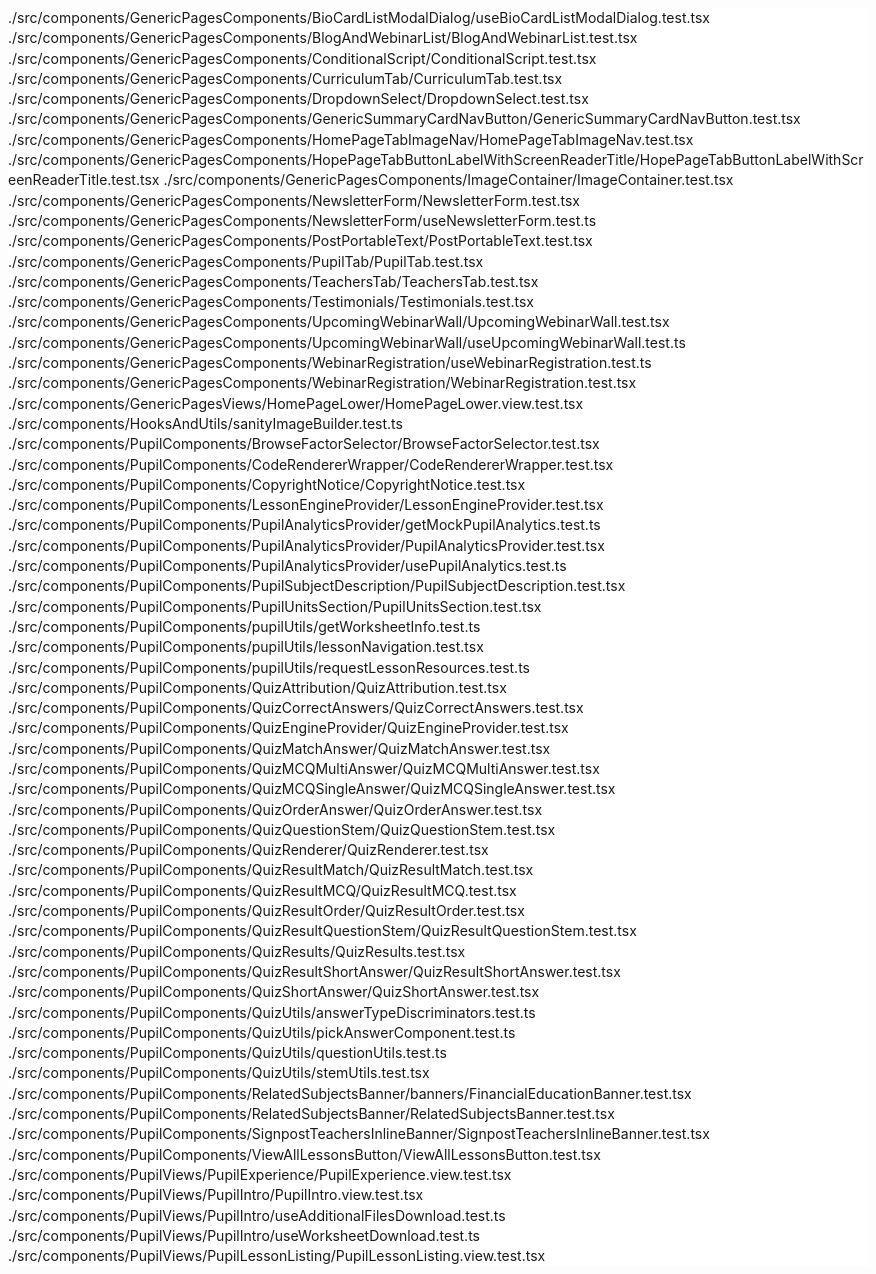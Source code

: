 ./src/components/GenericPagesComponents/BioCardListModalDialog/useBioCardListModalDialog.test.tsx
./src/components/GenericPagesComponents/BlogAndWebinarList/BlogAndWebinarList.test.tsx
./src/components/GenericPagesComponents/ConditionalScript/ConditionalScript.test.tsx
./src/components/GenericPagesComponents/CurriculumTab/CurriculumTab.test.tsx
./src/components/GenericPagesComponents/DropdownSelect/DropdownSelect.test.tsx
./src/components/GenericPagesComponents/GenericSummaryCardNavButton/GenericSummaryCardNavButton.test.tsx
./src/components/GenericPagesComponents/HomePageTabImageNav/HomePageTabImageNav.test.tsx
./src/components/GenericPagesComponents/HopePageTabButtonLabelWithScreenReaderTitle/HopePageTabButtonLabelWithScreenReaderTitle.test.tsx
./src/components/GenericPagesComponents/ImageContainer/ImageContainer.test.tsx
./src/components/GenericPagesComponents/NewsletterForm/NewsletterForm.test.tsx
./src/components/GenericPagesComponents/NewsletterForm/useNewsletterForm.test.ts
./src/components/GenericPagesComponents/PostPortableText/PostPortableText.test.tsx
./src/components/GenericPagesComponents/PupilTab/PupilTab.test.tsx
./src/components/GenericPagesComponents/TeachersTab/TeachersTab.test.tsx
./src/components/GenericPagesComponents/Testimonials/Testimonials.test.tsx
./src/components/GenericPagesComponents/UpcomingWebinarWall/UpcomingWebinarWall.test.tsx
./src/components/GenericPagesComponents/UpcomingWebinarWall/useUpcomingWebinarWall.test.ts
./src/components/GenericPagesComponents/WebinarRegistration/useWebinarRegistration.test.ts
./src/components/GenericPagesComponents/WebinarRegistration/WebinarRegistration.test.tsx
./src/components/GenericPagesViews/HomePageLower/HomePageLower.view.test.tsx
./src/components/HooksAndUtils/sanityImageBuilder.test.ts
./src/components/PupilComponents/BrowseFactorSelector/BrowseFactorSelector.test.tsx
./src/components/PupilComponents/CodeRendererWrapper/CodeRendererWrapper.test.tsx
./src/components/PupilComponents/CopyrightNotice/CopyrightNotice.test.tsx
./src/components/PupilComponents/LessonEngineProvider/LessonEngineProvider.test.tsx
./src/components/PupilComponents/PupilAnalyticsProvider/getMockPupilAnalytics.test.ts
./src/components/PupilComponents/PupilAnalyticsProvider/PupilAnalyticsProvider.test.tsx
./src/components/PupilComponents/PupilAnalyticsProvider/usePupilAnalytics.test.ts
./src/components/PupilComponents/PupilSubjectDescription/PupilSubjectDescription.test.tsx
./src/components/PupilComponents/PupilUnitsSection/PupilUnitsSection.test.tsx
./src/components/PupilComponents/pupilUtils/getWorksheetInfo.test.ts
./src/components/PupilComponents/pupilUtils/lessonNavigation.test.tsx
./src/components/PupilComponents/pupilUtils/requestLessonResources.test.ts
./src/components/PupilComponents/QuizAttribution/QuizAttribution.test.tsx
./src/components/PupilComponents/QuizCorrectAnswers/QuizCorrectAnswers.test.tsx
./src/components/PupilComponents/QuizEngineProvider/QuizEngineProvider.test.tsx
./src/components/PupilComponents/QuizMatchAnswer/QuizMatchAnswer.test.tsx
./src/components/PupilComponents/QuizMCQMultiAnswer/QuizMCQMultiAnswer.test.tsx
./src/components/PupilComponents/QuizMCQSingleAnswer/QuizMCQSingleAnswer.test.tsx
./src/components/PupilComponents/QuizOrderAnswer/QuizOrderAnswer.test.tsx
./src/components/PupilComponents/QuizQuestionStem/QuizQuestionStem.test.tsx
./src/components/PupilComponents/QuizRenderer/QuizRenderer.test.tsx
./src/components/PupilComponents/QuizResultMatch/QuizResultMatch.test.tsx
./src/components/PupilComponents/QuizResultMCQ/QuizResultMCQ.test.tsx
./src/components/PupilComponents/QuizResultOrder/QuizResultOrder.test.tsx
./src/components/PupilComponents/QuizResultQuestionStem/QuizResultQuestionStem.test.tsx
./src/components/PupilComponents/QuizResults/QuizResults.test.tsx
./src/components/PupilComponents/QuizResultShortAnswer/QuizResultShortAnswer.test.tsx
./src/components/PupilComponents/QuizShortAnswer/QuizShortAnswer.test.tsx
./src/components/PupilComponents/QuizUtils/answerTypeDiscriminators.test.ts
./src/components/PupilComponents/QuizUtils/pickAnswerComponent.test.ts
./src/components/PupilComponents/QuizUtils/questionUtils.test.ts
./src/components/PupilComponents/QuizUtils/stemUtils.test.tsx
./src/components/PupilComponents/RelatedSubjectsBanner/banners/FinancialEducationBanner.test.tsx
./src/components/PupilComponents/RelatedSubjectsBanner/RelatedSubjectsBanner.test.tsx
./src/components/PupilComponents/SignpostTeachersInlineBanner/SignpostTeachersInlineBanner.test.tsx
./src/components/PupilComponents/ViewAllLessonsButton/ViewAllLessonsButton.test.tsx
./src/components/PupilViews/PupilExperience/PupilExperience.view.test.tsx
./src/components/PupilViews/PupilIntro/PupilIntro.view.test.tsx
./src/components/PupilViews/PupilIntro/useAdditionalFilesDownload.test.ts
./src/components/PupilViews/PupilIntro/useWorksheetDownload.test.ts
./src/components/PupilViews/PupilLessonListing/PupilLessonListing.view.test.tsx